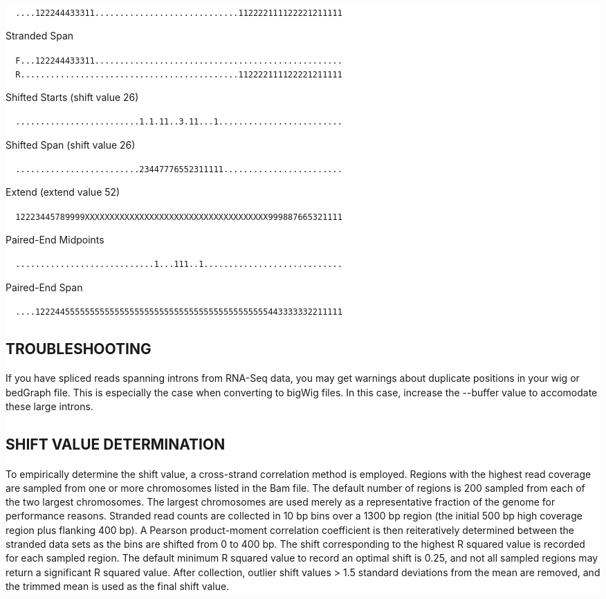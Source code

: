 
```
  ....122244433311.............................112222111122221211111
```
Stranded Span


```
  F...122244433311..................................................
  R............................................112222111122221211111
```
Shifted Starts (shift value 26)


```
  .........................1.1.11..3.11...1.........................
```
Shifted Span (shift value 26)


```
  .........................23447776552311111........................
```
Extend (extend value 52)


```
  12223445789999XXXXXXXXXXXXXXXXXXXXXXXXXXXXXXXXXXXXX999887665321111
```
Paired-End Midpoints


```
  ............................1...111..1............................
```
Paired-End Span


```
  ....12224455555555555555555555555555555555555555555443333332211111
```
## TROUBLESHOOTING ##
If you have spliced reads spanning introns from RNA-Seq data, you may  get warnings about duplicate positions in your wig or bedGraph file.  This is especially the case when converting to bigWig files. In this  case, increase the --buffer value to accomodate these large introns.

## SHIFT VALUE DETERMINATION ##
To empirically determine the shift value, a cross-strand correlation  method is employed. Regions with the highest read coverage  are sampled from one or more chromosomes listed in the Bam file.  The default number of regions is 200 sampled from each of the two  largest chromosomes. The largest chromosomes are used merely as a  representative fraction of the genome for performance reasons. Stranded read counts are collected in 10 bp bins over a 1300 bp region (the  initial 500 bp high coverage region plus flanking 400 bp). A Pearson  product-moment correlation coefficient is then reiteratively determined  between the stranded data sets as the bins are shifted from 0 to 400 bp.  The shift corresponding to the highest R squared value is recorded for  each sampled region. The default minimum R squared value to record an  optimal shift is 0.25, and not all sampled regions may return a  significant R squared value. After collection, outlier shift values  > 1.5 standard deviations from the mean are removed, and the trimmed  mean is used as the final shift value.
